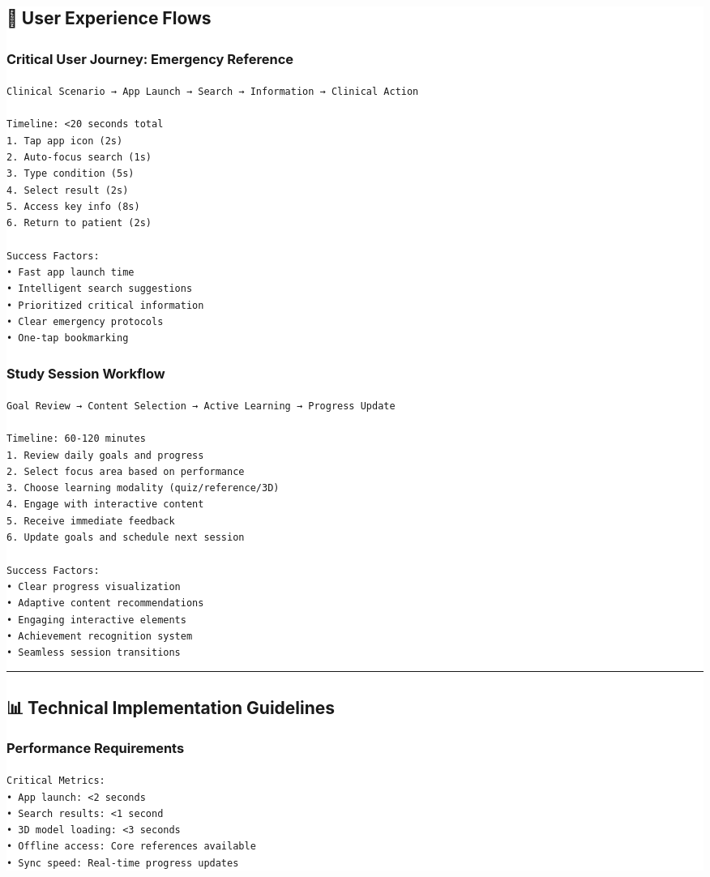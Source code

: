 
## 🔄 User Experience Flows

### Critical User Journey: Emergency Reference
```
Clinical Scenario → App Launch → Search → Information → Clinical Action

Timeline: <20 seconds total
1. Tap app icon (2s)
2. Auto-focus search (1s)
3. Type condition (5s)
4. Select result (2s)
5. Access key info (8s)
6. Return to patient (2s)

Success Factors:
• Fast app launch time
• Intelligent search suggestions
• Prioritized critical information
• Clear emergency protocols
• One-tap bookmarking
```

### Study Session Workflow
```
Goal Review → Content Selection → Active Learning → Progress Update

Timeline: 60-120 minutes
1. Review daily goals and progress
2. Select focus area based on performance
3. Choose learning modality (quiz/reference/3D)
4. Engage with interactive content
5. Receive immediate feedback
6. Update goals and schedule next session

Success Factors:
• Clear progress visualization
• Adaptive content recommendations
• Engaging interactive elements
• Achievement recognition system
• Seamless session transitions
```

---

## 📊 Technical Implementation Guidelines

### Performance Requirements
```
Critical Metrics:
• App launch: <2 seconds
• Search results: <1 second
• 3D model loading: <3 seconds
• Offline access: Core references available
• Sync speed: Real-time progress updates
```
